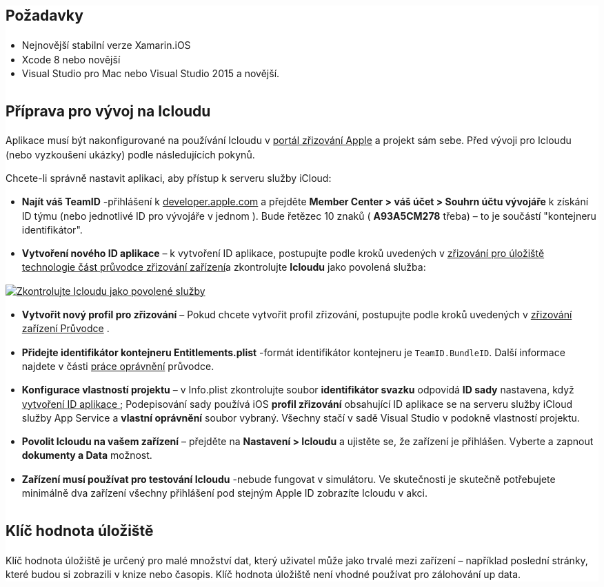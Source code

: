 ## <a name="requirements"></a>Požadavky

- Nejnovější stabilní verze Xamarin.iOS
- Xcode 8 nebo novější
- Visual Studio pro Mac nebo Visual Studio 2015 a novější.

## <a name="preparing-for-icloud-development"></a>Příprava pro vývoj na Icloudu

Aplikace musí být nakonfigurované na používání Icloudu v [portál zřizování Apple](https://developer.apple.com/account/ios/overview.action) a projekt sám sebe. Před vývoji pro Icloudu (nebo vyzkoušení ukázky) podle následujících pokynů.

Chcete-li správně nastavit aplikaci, aby přístup k serveru služby iCloud:

-   **Najít váš TeamID** -přihlášení k [developer.apple.com](http://developer.apple.com) a přejděte **Member Center > váš účet > Souhrn účtu vývojáře** k získání ID týmu (nebo jednotlivé ID pro vývojáře v jednom ). Bude řetězec 10 znaků ( **A93A5CM278** třeba) – to je součástí "kontejneru identifikátor".

-   **Vytvoření nového ID aplikace** – k vytvoření ID aplikace, postupujte podle kroků uvedených v [zřizování pro úložiště technologie část průvodce zřizování zařízení](~/ios/deploy-test/provisioning/capabilities/icloud-capabilities.md)a zkontrolujte **Icloudu** jako povolená služba:

 [![](introduction-to-icloud-images/icloud-sml.png "Zkontrolujte Icloudu jako povolené služby")](introduction-to-icloud-images/icloud.png#lightbox)

- **Vytvořit nový profil pro zřizování** – Pokud chcete vytvořit profil zřizování, postupujte podle kroků uvedených v [zřizování zařízení Průvodce](~/ios/get-started/installation/device-provisioning/index.md#Provisioning_Profile) .

- **Přidejte identifikátor kontejneru Entitlements.plist** -formát identifikátor kontejneru je `TeamID.BundleID`. Další informace najdete v části [práce oprávnění](~/ios/deploy-test/provisioning/entitlements.md) průvodce.

- **Konfigurace vlastností projektu** – v Info.plist zkontrolujte soubor **identifikátor svazku** odpovídá **ID sady** nastavena, když [vytvoření ID aplikace ](~/ios/deploy-test/provisioning/capabilities/index.md); Podepisování sady používá iOS **profil zřizování** obsahující ID aplikace se na serveru služby iCloud služby App Service a **vlastní oprávnění** soubor vybraný. Všechny stačí v sadě Visual Studio v podokně vlastností projektu.

- **Povolit Icloudu na vašem zařízení** – přejděte na **Nastavení > Icloudu** a ujistěte se, že zařízení je přihlášen.
Vyberte a zapnout **dokumenty a Data** možnost.

- **Zařízení musí používat pro testování Icloudu** -nebude fungovat v simulátoru.
Ve skutečnosti je skutečně potřebujete minimálně dva zařízení všechny přihlášení pod stejným Apple ID zobrazíte Icloudu v akci.


## <a name="key-value-storage"></a>Klíč hodnota úložiště

Klíč hodnota úložiště je určený pro malé množství dat, který uživatel může jako trvalé mezi zařízení – například poslední stránky, které budou si zobrazili v knize nebo časopis. Klíč hodnota úložiště není vhodné používat pro zálohování up data.

